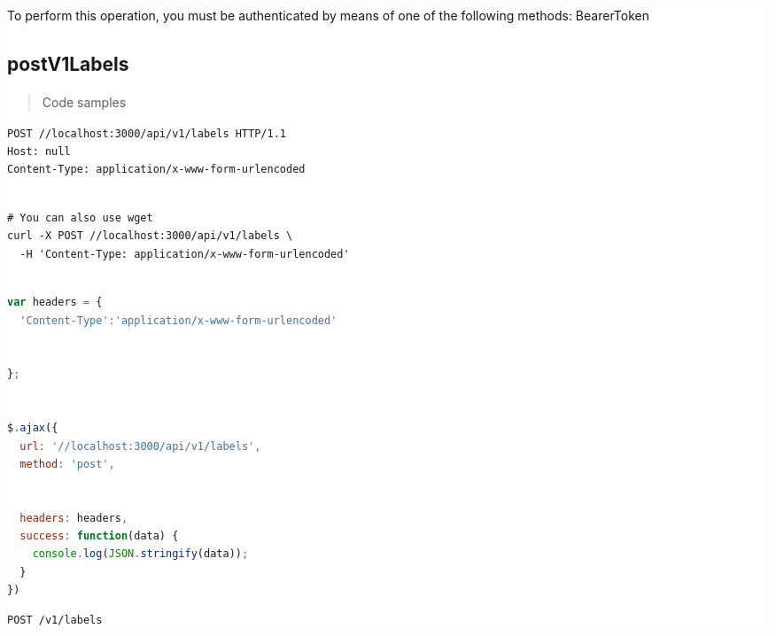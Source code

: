 
<aside class="warning">
To perform this operation, you must be authenticated by means of one of the following methods:
BearerToken
</aside>


## postV1Labels


<a id="opIdpostV1Labels"></a>


> Code samples


```http
POST //localhost:3000/api/v1/labels HTTP/1.1
Host: null
Content-Type: application/x-www-form-urlencoded


```


```shell
# You can also use wget
curl -X POST //localhost:3000/api/v1/labels \
  -H 'Content-Type: application/x-www-form-urlencoded'


```


```javascript
var headers = {
  'Content-Type':'application/x-www-form-urlencoded'


};


$.ajax({
  url: '//localhost:3000/api/v1/labels',
  method: 'post',


  headers: headers,
  success: function(data) {
    console.log(JSON.stringify(data));
  }
})


```


`POST /v1/labels`
